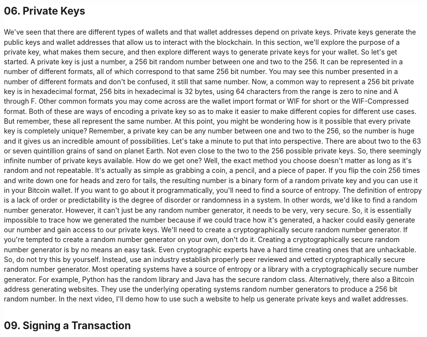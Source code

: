 ## 06. Private Keys

We've seen that there are different types of wallets and that wallet addresses depend on private keys. Private keys generate the public keys and wallet addresses that allow us to interact with the blockchain. In this section, we'll explore the purpose of a private key, what makes them secure, and then explore different ways to generate private keys for your wallet. So let's get started. A private key is just a number, a 256 bit random number between one and two to the 256. It can be represented in a number of different formats, all of which correspond to that same 256 bit number. You may see this number presented in a number of different formats and don't be confused, it still that same number. Now, a common way to represent a 256 bit private key is in hexadecimal format, 256 bits in hexadecimal is 32 bytes, using 64 characters from the range is zero to nine and A through F. Other common formats you may come across are the wallet import format or WIF for short or the WIF-Compressed format. Both of these are ways of encoding a private key so as to make it easier to make different copies for different use cases. But remember, these all represent the same number. At this point, you might be wondering how is it possible that every private key is completely unique? Remember, a private key can be any number between one and two to the 256, so the number is huge and it gives us an incredible amount of possibilities. Let's take a minute to put that into perspective. There are about two to the 63 or seven quintillion grains of sand on planet Earth. Not even close to the two to the 256 possible private keys. So, there seemingly infinite number of private keys available. How do we get one? Well, the exact method you choose doesn't matter as long as it's random and not repeatable. It's actually as simple as grabbing a coin, a pencil, and a piece of paper. If you flip the coin 256 times and write down one for heads and zero for tails, the resulting number is a binary form of a random private key and you can use it in your Bitcoin wallet. If you want to go about it programmatically, you'll need to find a source of entropy. The definition of entropy is a lack of order or predictability is the degree of disorder or randomness in a system. In other words, we'd like to find a random number generator. However, it can't just be any random number generator, it needs to be very, very secure. So, it is essentially impossible to trace how we generated the number because if we could trace how it's generated, a hacker could easily generate our number and gain access to our private keys. We'll need to create a cryptographically secure random number generator. If you're tempted to create a random number generator on your own, don't do it. Creating a cryptographically secure random number generator is by no means an easy task. Even cryptographic experts have a hard time creating ones that are unhackable. So, do not try this by yourself. Instead, use an industry establish properly peer reviewed and vetted cryptographically secure random number generator. Most operating systems have a source of entropy or a library with a cryptographically secure number generator. For example, Python has the random library and Java has the secure random class. Alternatively, there also a Bitcoin address generating websites. They use the underlying operating systems random number generators to produce a 256 bit random number. In the next video, I'll demo how to use such a website to help us generate private keys and wallet addresses.

## 09. Signing a Transaction
